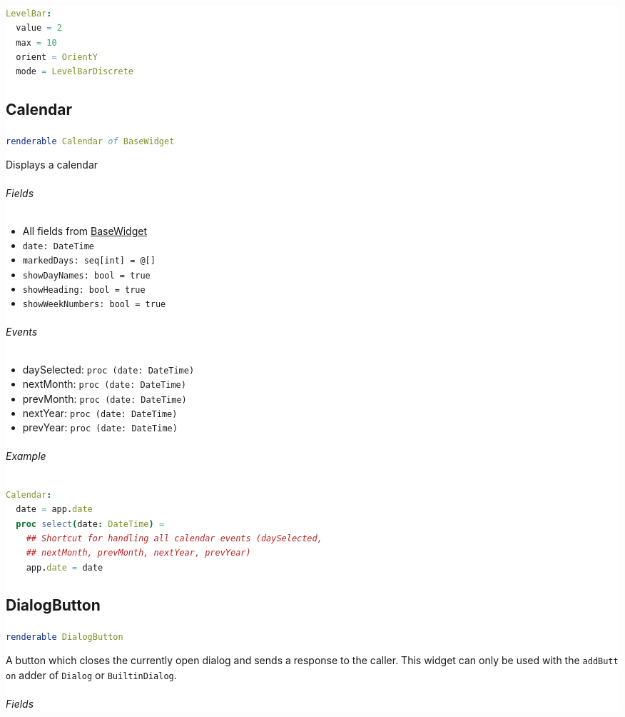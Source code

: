 ```nim
LevelBar:
  value = 2
  max = 10
  orient = OrientY
  mode = LevelBarDiscrete
```


## Calendar

```nim
renderable Calendar of BaseWidget
```

Displays a calendar

###### Fields

- All fields from [BaseWidget](#BaseWidget)
- `date: DateTime`
- `markedDays: seq[int] = @[]`
- `showDayNames: bool = true`
- `showHeading: bool = true`
- `showWeekNumbers: bool = true`

###### Events

- daySelected: `proc (date: DateTime)`
- nextMonth: `proc (date: DateTime)`
- prevMonth: `proc (date: DateTime)`
- nextYear: `proc (date: DateTime)`
- prevYear: `proc (date: DateTime)`

###### Example

```nim
Calendar:
  date = app.date
  proc select(date: DateTime) =
    ## Shortcut for handling all calendar events (daySelected,
    ## nextMonth, prevMonth, nextYear, prevYear)
    app.date = date

```


## DialogButton

```nim
renderable DialogButton
```

A button which closes the currently open dialog and sends a response to the caller.
This widget can only be used with the `addButton` adder of `Dialog` or `BuiltinDialog`.

###### Fields
